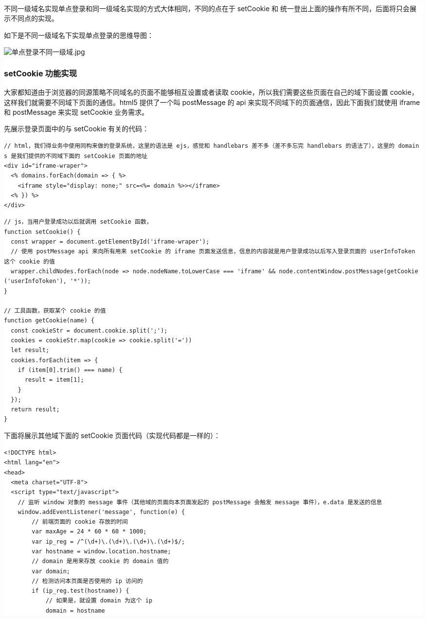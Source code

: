 不同一级域名实现单点登录和同一级域名实现的方式大体相同，不同的点在于 setCookie 和 统一登出上面的操作有所不同，后面将只会展示不同点的实现。

如下是不同一级域名下实现单点登录的思维导图：

![单点登录不同一级域.jpg](https://testduan.oss-cn-beijing.aliyuncs.com/blog-img/%E5%8D%95%E7%82%B9%E7%99%BB%E5%BD%95%E4%B8%8D%E5%90%8C%E4%B8%80%E7%BA%A7%E5%9F%9F.jpg)

### setCookie 功能实现

大家都知道由于浏览器的同源策略不同域名的页面不能够相互设置或者读取 cookie，所以我们需要这些页面在自己的域下面设置 cookie，这样我们就需要不同域下页面的通信。html5 提供了一个叫 postMessage 的 api 来实现不同域下的页面通信，因此下面我们就使用 iframe 和 postMessage 来实现 setCookie 业务需求。

先展示登录页面中的与 setCookie  有关的代码：

```
// html，我们得业务中使用同构来做的登录系统，这里的语法是 ejs，感觉和 handlebars 差不多（差不多忘完 handlebars 的语法了），这里的 domains 是我们提供的不同域下面的 setCookie 页面的地址
<div id="iframe-wraper">
  <% domains.forEach(domain => { %>
    <iframe style="display: none;" src=<%= domain %>></iframe>
  <% }) %>
</div>
```

```
// js，当用户登录成功以后就调用 setCookie 函数，
function setCookie() {
  const wrapper = document.getElementById('iframe-wraper');
  // 使用 postMessage api 来向所有用来 setCookie 的 iframe 页面发送信息，信息的内容就是用户登录成功以后写入登录页面的 userInfoToken 这个 cookie 的值
  wrapper.childNodes.forEach(node => node.nodeName.toLowerCase === 'iframe' && node.contentWindow.postMessage(getCookie('userInfoToken'), '*'));
}

// 工具函数，获取某个 cookie 的值
function getCookie(name) {
  const cookieStr = document.cookie.split(';');
  cookies = cookieStr.map(cookie => cookie.split('='))
  let result;
  cookies.forEach(item => {
    if (item[0].trim() === name) {
      result = item[1];
    }
  });
  return result;
}
```

下面将展示其他域下面的 setCookie 页面代码（实现代码都是一样的）：

```
<!DOCTYPE html>
<html lang="en">
<head>
  <meta charset="UTF-8">
  <script type="text/javascript">
  	// 监听 window 对象的 message 事件（其他域的页面向本页面发起的 postMessage 会触发 message 事件），e.data 是发送的信息
  	window.addEventListener('message', function(e) {
  		// 前端页面的 cookie 存放的时间
  		var maxAge = 24 * 60 * 60 * 1000;
  		var ip_reg = /^(\d+)\.(\d+)\.(\d+)\.(\d+)$/;
  		var hostname = window.location.hostname;
  		// domain 是用来存放 cookie 的 domain 值的
  		var domain;
  		// 检测访问本页面是否使用的 ip 访问的
  		if (ip_reg.test(hostname)) {
  			// 如果是，就设置 domain 为这个 ip
  			domain = hostname
```